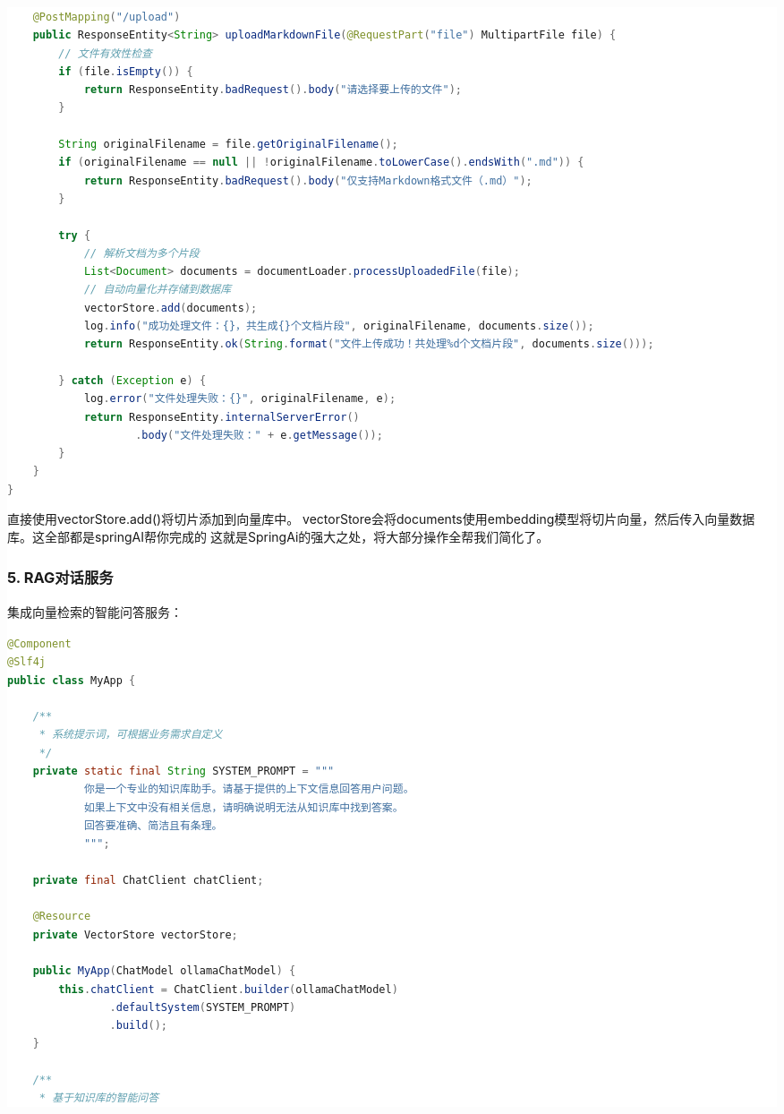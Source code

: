 ```java
    @PostMapping("/upload")
    public ResponseEntity<String> uploadMarkdownFile(@RequestPart("file") MultipartFile file) {
        // 文件有效性检查
        if (file.isEmpty()) {
            return ResponseEntity.badRequest().body("请选择要上传的文件");
        }

        String originalFilename = file.getOriginalFilename();
        if (originalFilename == null || !originalFilename.toLowerCase().endsWith(".md")) {
            return ResponseEntity.badRequest().body("仅支持Markdown格式文件（.md）");
        }

        try {
            // 解析文档为多个片段
            List<Document> documents = documentLoader.processUploadedFile(file);
            // 自动向量化并存储到数据库
            vectorStore.add(documents);
            log.info("成功处理文件：{}，共生成{}个文档片段", originalFilename, documents.size());
            return ResponseEntity.ok(String.format("文件上传成功！共处理%d个文档片段", documents.size()));
            
        } catch (Exception e) {
            log.error("文件处理失败：{}", originalFilename, e);
            return ResponseEntity.internalServerError()
                    .body("文件处理失败：" + e.getMessage());
        }
    }
}
```
直接使用vectorStore.add()将切片添加到向量库中。
vectorStore会将documents使用embedding模型将切片向量，然后传入向量数据库。这全部都是springAI帮你完成的
这就是SpringAi的强大之处，将大部分操作全帮我们简化了。


### 5. RAG对话服务

集成向量检索的智能问答服务：

```java
@Component
@Slf4j
public class MyApp {
    
    /**
     * 系统提示词，可根据业务需求自定义
     */
    private static final String SYSTEM_PROMPT = """
            你是一个专业的知识库助手。请基于提供的上下文信息回答用户问题。
            如果上下文中没有相关信息，请明确说明无法从知识库中找到答案。
            回答要准确、简洁且有条理。
            """;
    
    private final ChatClient chatClient;
    
    @Resource
    private VectorStore vectorStore;

    public MyApp(ChatModel ollamaChatModel) {
        this.chatClient = ChatClient.builder(ollamaChatModel)
                .defaultSystem(SYSTEM_PROMPT)
                .build();
    }

    /**
     * 基于知识库的智能问答
```
